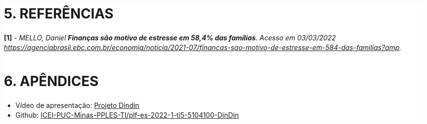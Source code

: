 
<a name="referencias"></a>
# 5. REFERÊNCIAS

**[1]** - _MELLO, Daniel **Finanças são motivo de estresse em 58,4% das famílias**. Acesso em 03/03/2022 https://agenciabrasil.ebc.com.br/economia/noticia/2021-07/financas-sao-motivo-de-estresse-em-584-das-familias?amp._


<a name="apendices"></a>
# 6. APÊNDICES

- Vídeo de apresentação: [Projeto Dindin](https://youtu.be/-tOTOLV3k0w)
- Github: [ICEI-PUC-Minas-PPLES-TI/plf-es-2022-1-ti5-5104100-DinDin](https://github.com/ICEI-PUC-Minas-PPLES-TI/plf-es-2022-1-ti5-5104100-DinDin)

